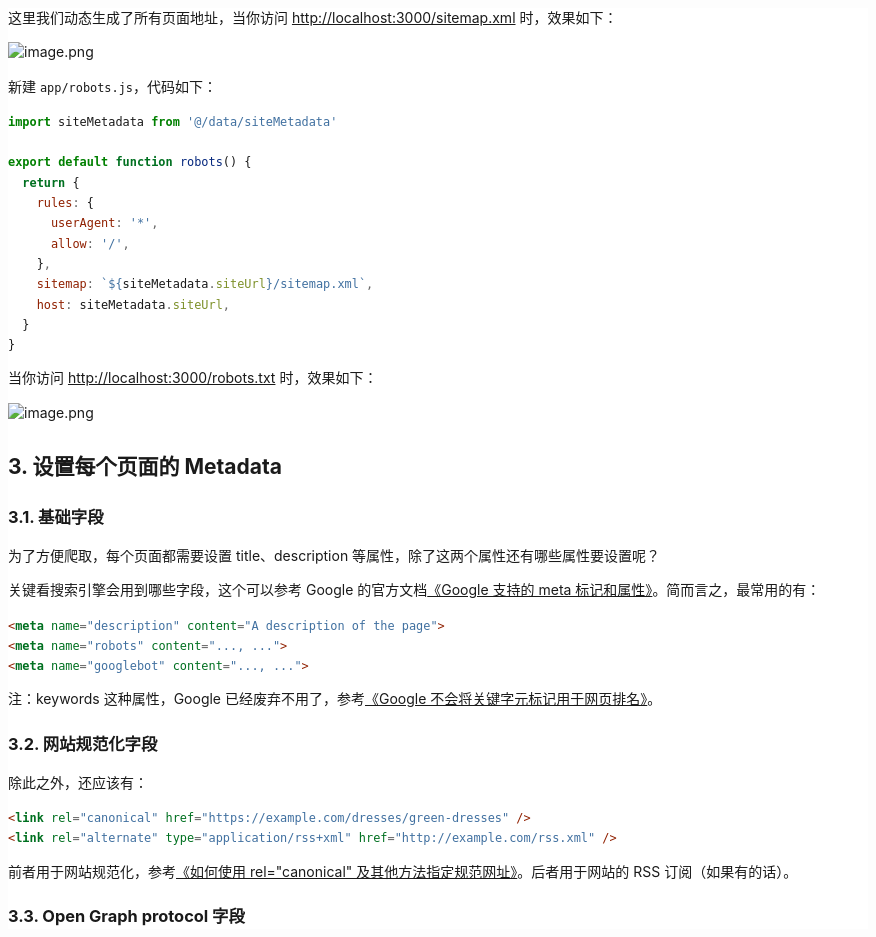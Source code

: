 这里我们动态生成了所有页面地址，当你访问 <http://localhost:3000/sitemap.xml> 时，效果如下：

![image.png](https://p3-juejin.byteimg.com/tos-cn-i-k3u1fbpfcp/d196bc9374ad43af9ee502a2c3474ec0~tplv-k3u1fbpfcp-jj-mark:0:0:0:0:q75.image#?w=2908\&h=808\&s=223025\&e=png\&b=ffffff)

新建 `app/robots.js`，代码如下：

```javascript
import siteMetadata from '@/data/siteMetadata'

export default function robots() {
  return {
    rules: {
      userAgent: '*',
      allow: '/',
    },
    sitemap: `${siteMetadata.siteUrl}/sitemap.xml`,
    host: siteMetadata.siteUrl,
  }
}
```

当你访问 <http://localhost:3000/robots.txt> 时，效果如下：

![image.png](https://p3-juejin.byteimg.com/tos-cn-i-k3u1fbpfcp/601ca14f8cd14f62838c30644fa9c26f~tplv-k3u1fbpfcp-jj-mark:0:0:0:0:q75.image#?w=1326\&h=430\&s=59537\&e=png\&b=fefefe)

## 3. 设置每个页面的 Metadata

### 3.1. 基础字段

为了方便爬取，每个页面都需要设置 title、description 等属性，除了这两个属性还有哪些属性要设置呢？

关键看搜索引擎会用到哪些字段，这个可以参考 Google 的官方文档[《Google 支持的 meta 标记和属性》](https://developers.google.com/search/docs/crawling-indexing/special-tags?hl=zh-cn)。简而言之，最常用的有：

```html
<meta name="description" content="A description of the page">
<meta name="robots" content="..., ...">
<meta name="googlebot" content="..., ...">
```

注：keywords 这种属性，Google 已经废弃不用了，参考[《Google 不会将关键字元标记用于网页排名》](https://developers.google.com/search/blog/2009/09/google-does-not-use-keywords-meta-tag?hl=zh-cn)。

### 3.2. 网站规范化字段

除此之外，还应该有：

```html
<link rel="canonical" href="https://example.com/dresses/green-dresses" />
<link rel="alternate" type="application/rss+xml" href="http://example.com/rss.xml" />
```

前者用于网站规范化，参考[《如何使用 rel="canonical" 及其他方法指定规范网址》](https://developers.google.com/search/docs/crawling-indexing/consolidate-duplicate-urls?hl=zh-cn)。后者用于网站的 RSS 订阅（如果有的话）。

### 3.3. Open Graph protocol 字段
